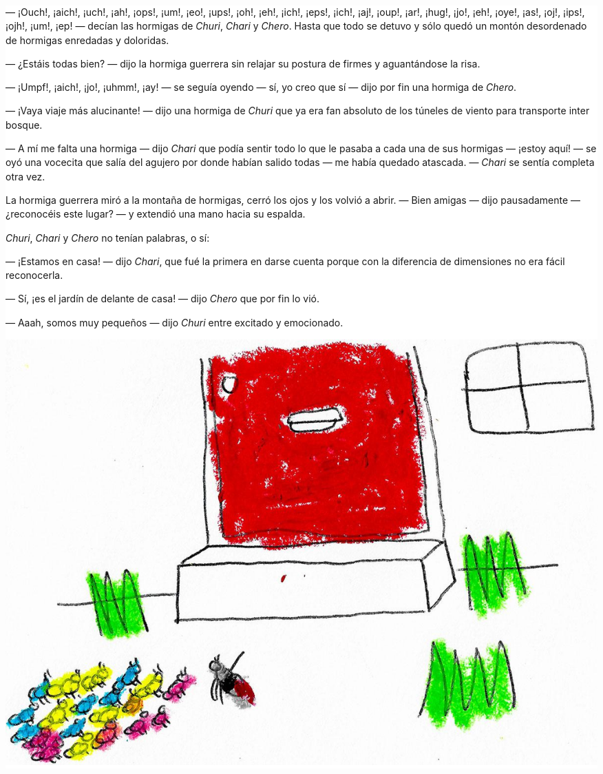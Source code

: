 — ¡Ouch!, ¡aich!, ¡uch!, ¡ah!, ¡ops!, ¡um!, ¡eo!, ¡ups!, ¡oh!, ¡eh!, ¡ich!, ¡eps!, ¡ich!, ¡aj!, ¡oup!, ¡ar!, ¡hug!, ¡jo!, ¡eh!, ¡oye!, ¡as!, ¡oj!, ¡ips!, ¡ojh!, ¡um!, ¡ep! — decían las hormigas de *Churi*, *Chari* y *Chero*. Hasta que todo se detuvo y sólo quedó un montón desordenado de hormigas enredadas y doloridas.

— ¿Estáis todas bien? — dijo la hormiga guerrera sin relajar su postura de firmes y aguantándose la risa.

— ¡Umpf!, ¡aich!, ¡jo!, ¡uhmm!, ¡ay! — se seguía oyendo — sí, yo creo que sí — dijo por fin una hormiga de *Chero*.

— ¡Vaya viaje más alucinante! — dijo una hormiga de *Churi* que ya era fan absoluto de los túneles de viento para transporte inter bosque.

— A mí me falta una hormiga — dijo *Chari* que podía sentir todo lo que le pasaba a cada una de sus hormigas — ¡estoy aquí! — se oyó una vocecita que salía del agujero por donde habían salido todas — me había quedado atascada. — *Chari* se sentía completa otra vez.

La hormiga guerrera miró a la montaña de hormigas, cerró los ojos y los volvió a abrir. — Bien amigas — dijo pausadamente — ¿reconocéis este lugar? — y extendió una mano hacia su espalda.

*Churi*, *Chari* y *Chero* no tenían palabras, o sí:

— ¡Estamos en casa! — dijo *Chari*, que fué la primera en darse cuenta porque con la diferencia de dimensiones no era fácil reconocerla.

— Sí, ¡es el jardín de delante de casa! — dijo *Chero* que por fin lo vió.

— Aaah, somos muy pequeños — dijo *Churi* entre excitado y emocionado.

![image alt text](/assets/image_69.jpg)
